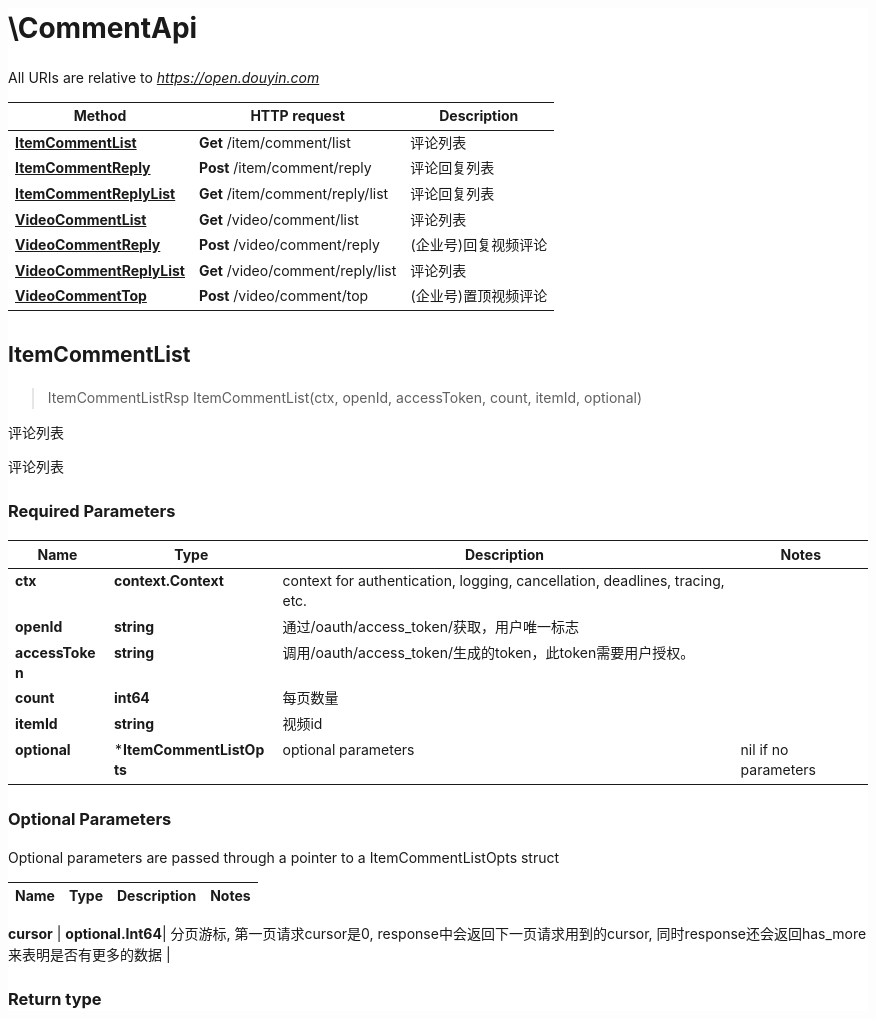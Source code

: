 # \CommentApi

All URIs are relative to *https://open.douyin.com*

Method | HTTP request | Description
------------- | ------------- | -------------
[**ItemCommentList**](CommentApi.md#ItemCommentList) | **Get** /item/comment/list | 评论列表
[**ItemCommentReply**](CommentApi.md#ItemCommentReply) | **Post** /item/comment/reply | 评论回复列表
[**ItemCommentReplyList**](CommentApi.md#ItemCommentReplyList) | **Get** /item/comment/reply/list | 评论回复列表
[**VideoCommentList**](CommentApi.md#VideoCommentList) | **Get** /video/comment/list | 评论列表
[**VideoCommentReply**](CommentApi.md#VideoCommentReply) | **Post** /video/comment/reply | (企业号)回复视频评论
[**VideoCommentReplyList**](CommentApi.md#VideoCommentReplyList) | **Get** /video/comment/reply/list | 评论列表
[**VideoCommentTop**](CommentApi.md#VideoCommentTop) | **Post** /video/comment/top | (企业号)置顶视频评论



## ItemCommentList

> ItemCommentListRsp ItemCommentList(ctx, openId, accessToken, count, itemId, optional)

评论列表

评论列表

### Required Parameters


Name | Type | Description  | Notes
------------- | ------------- | ------------- | -------------
**ctx** | **context.Context** | context for authentication, logging, cancellation, deadlines, tracing, etc.
**openId** | **string**| 通过/oauth/access_token/获取，用户唯一标志 | 
**accessToken** | **string**| 调用/oauth/access_token/生成的token，此token需要用户授权。 | 
**count** | **int64**| 每页数量 | 
**itemId** | **string**| 视频id | 
 **optional** | ***ItemCommentListOpts** | optional parameters | nil if no parameters

### Optional Parameters

Optional parameters are passed through a pointer to a ItemCommentListOpts struct


Name | Type | Description  | Notes
------------- | ------------- | ------------- | -------------




 **cursor** | **optional.Int64**| 分页游标, 第一页请求cursor是0, response中会返回下一页请求用到的cursor, 同时response还会返回has_more来表明是否有更多的数据 | 

### Return type
